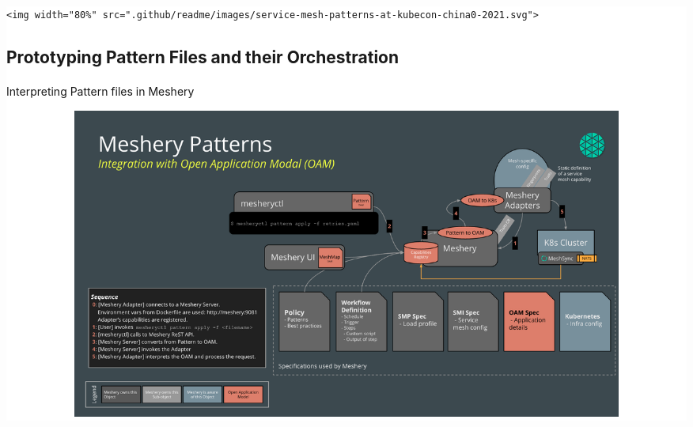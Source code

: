     <img width="80%" src=".github/readme/images/service-mesh-patterns-at-kubecon-china0-2021.svg">
</p>

## Prototyping Pattern Files and their Orchestration
Interpreting Pattern files in Meshery
<p align="center">
    <img width="80%" src=".github/readme/images/Meshery-Patterns-with-OAM.png">
</p>
